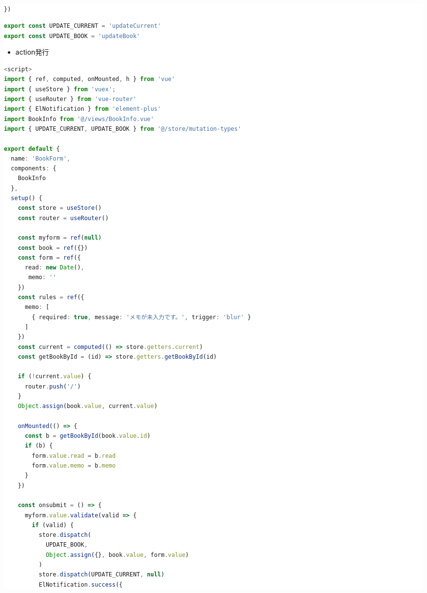 ```ts
})
```

```ts
export const UPDATE_CURRENT = 'updateCurrent'
export const UPDATE_BOOK = 'updateBook'
```


- action発行

```ts
<script>
import { ref, computed, onMounted, h } from 'vue'
import { useStore } from 'vuex';
import { useRouter } from 'vue-router'
import { ElNotification } from 'element-plus'
import BookInfo from '@/views/BookInfo.vue'
import { UPDATE_CURRENT, UPDATE_BOOK } from '@/store/mutation-types'

export default {
  name: 'BookForm',
  components: {
    BookInfo
  },
  setup() {
    const store = useStore()
    const router = useRouter()

    const myform = ref(null)
    const book = ref({})
    const form = ref({
      read: new Date(),
       memo: ''
    })
    const rules = ref({
      memo: [
        { required: true, message: 'メモが未入力です。', trigger: 'blur' }
      ]
    })
    const current = computed(() => store.getters.current)
    const getBookById = (id) => store.getters.getBookById(id)

    if (!current.value) {
      router.push('/')
    }
    Object.assign(book.value, current.value)

    onMounted(() => {
      const b = getBookById(book.value.id)
      if (b) {
        form.value.read = b.read
        form.value.memo = b.memo
      }
    })

    const onsubmit = () => {
      myform.value.validate(valid => {
        if (valid) {
          store.dispatch(
            UPDATE_BOOK, 
            Object.assign({}, book.value, form.value)
          )
          store.dispatch(UPDATE_CURRENT, null)
          ElNotification.success({
```